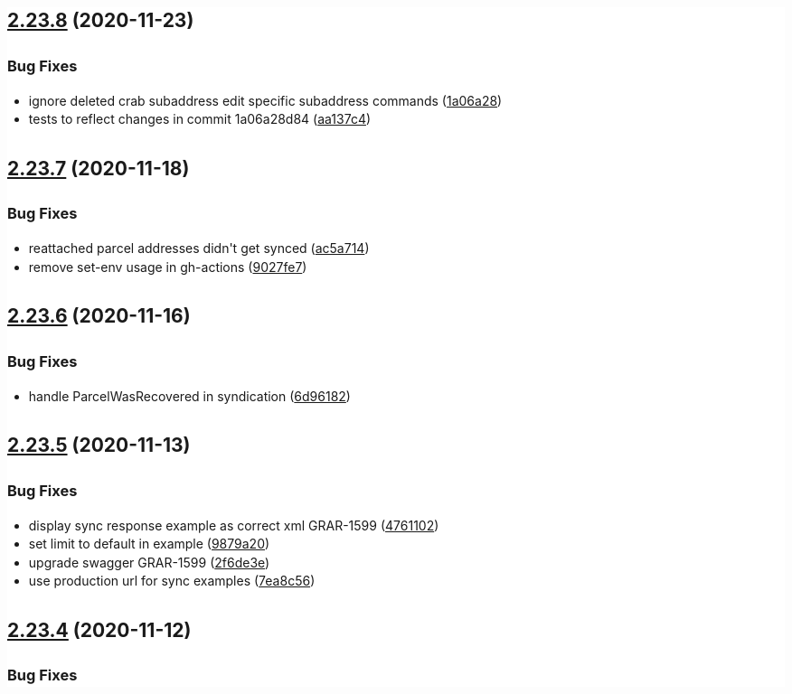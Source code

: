 ## [2.23.8](https://github.com/informatievlaanderen/address-registry/compare/v2.23.7...v2.23.8) (2020-11-23)


### Bug Fixes

* ignore deleted crab subaddress edit specific subaddress commands ([1a06a28](https://github.com/informatievlaanderen/address-registry/commit/1a06a28d845f8c9d308ff48824992b4e55ff4667))
* tests to reflect changes in commit 1a06a28d84 ([aa137c4](https://github.com/informatievlaanderen/address-registry/commit/aa137c49d6a10bb2995c51a6323837580cb06e70))

## [2.23.7](https://github.com/informatievlaanderen/address-registry/compare/v2.23.6...v2.23.7) (2020-11-18)


### Bug Fixes

* reattached parcel addresses didn't get synced ([ac5a714](https://github.com/informatievlaanderen/address-registry/commit/ac5a71430e838da2e521d028d11a27564b1d63b8))
* remove set-env usage in gh-actions ([9027fe7](https://github.com/informatievlaanderen/address-registry/commit/9027fe753bfa09b23af7664358032bc79c141026))

## [2.23.6](https://github.com/informatievlaanderen/address-registry/compare/v2.23.5...v2.23.6) (2020-11-16)


### Bug Fixes

* handle ParcelWasRecovered in syndication ([6d96182](https://github.com/informatievlaanderen/address-registry/commit/6d96182a1dc93e351e67b3a6be4675e282be69f8))

## [2.23.5](https://github.com/informatievlaanderen/address-registry/compare/v2.23.4...v2.23.5) (2020-11-13)


### Bug Fixes

* display sync response example as correct xml GRAR-1599 ([4761102](https://github.com/informatievlaanderen/address-registry/commit/4761102b0dae9efa66278fcee9bdb27e6084114c))
* set limit to default in example ([9879a20](https://github.com/informatievlaanderen/address-registry/commit/9879a207cad386d146ab75a4cf7dc28b16a4dd2c))
* upgrade swagger GRAR-1599 ([2f6de3e](https://github.com/informatievlaanderen/address-registry/commit/2f6de3e2bd68f45331f63e1da34c2c971cac149c))
* use production url for sync examples ([7ea8c56](https://github.com/informatievlaanderen/address-registry/commit/7ea8c56e01d059f0283c295f99610e5bcb606649))

## [2.23.4](https://github.com/informatievlaanderen/address-registry/compare/v2.23.3...v2.23.4) (2020-11-12)


### Bug Fixes
